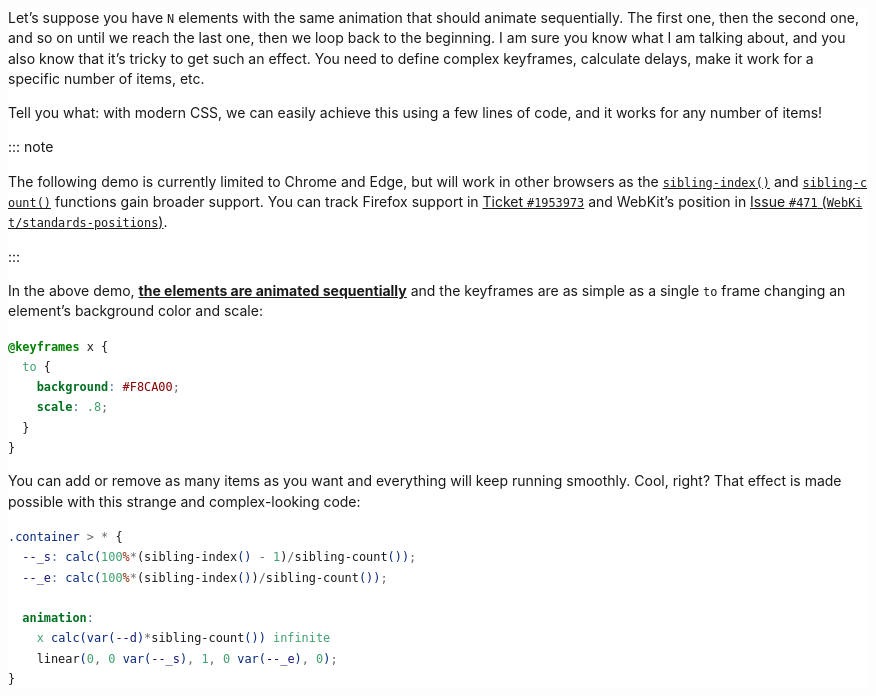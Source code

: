Let’s suppose you have `N` elements with the same animation that should animate sequentially. The first one, then the second one, and so on until we reach the last one, then we loop back to the beginning. I am sure you know what I am talking about, and you also know that it’s tricky to get such an effect. You need to define complex keyframes, calculate delays, make it work for a specific number of items, etc.

Tell you what: with modern CSS, we can easily achieve this using a few lines of code, and it works for any number of items!

::: note

The following demo is currently limited to Chrome and Edge, but will work in other browsers as the [<VPIcon icon="iconfont icon-css-tricks"/>`sibling-index()`](https://css-tricks.com/almanac/functions/s/sibling-index/) and [<VPIcon icon="iconfont icon-css-tricks"/>`sibling-count()`](https://css-tricks.com/almanac/functions/s/sibling-count/) functions gain broader support. You can track Firefox support in [<VPIcon icon="fa-brands fa-firefox"/> Ticket `#1953973`](https://bugzilla.mozilla.org/show_bug.cgi?id=1953973) and WebKit’s position in [Issue `#471` (<VPIcon icon="iconfont icon-github"/>`WebKit/standards-positions`)](https://github.com/WebKit/standards-positions/issues/471).

:::
<CodePen
  user="t_afif"
  slug-hash="dPYRzKq"
  title="Sequential Animations"
  :default-tab="['css','result']"
  :theme="$isDarkmode ? 'dark': 'light'"/>

<VidStack src="https://css-tricks.com/wp-content/uploads/2025/10/sequential-2.mov" />

In the above demo, [**the elements are animated sequentially**](/css-tip.com/sequential-animations.md) and the keyframes are as simple as a single `to` frame changing an element’s background color and scale:

```css
@keyframes x {
  to {
    background: #F8CA00;
    scale: .8;
  }
}
```

You can add or remove as many items as you want and everything will keep running smoothly. Cool, right? That effect is made possible with this strange and complex-looking code:

```css
.container > * {
  --_s: calc(100%*(sibling-index() - 1)/sibling-count());
  --_e: calc(100%*(sibling-index())/sibling-count());

  animation: 
    x calc(var(--d)*sibling-count()) infinite 
    linear(0, 0 var(--_s), 1, 0 var(--_e), 0);
}
```
